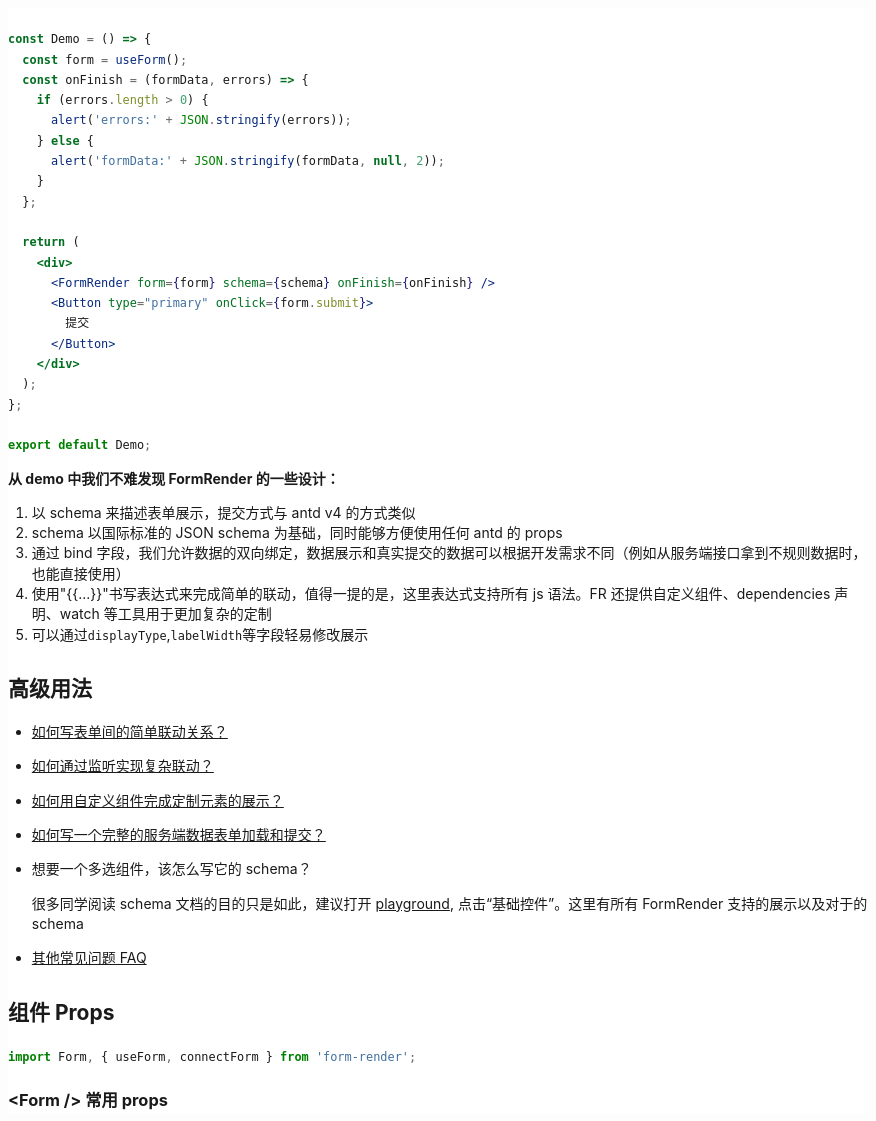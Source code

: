 ```jsx

const Demo = () => {
  const form = useForm();
  const onFinish = (formData, errors) => {
    if (errors.length > 0) {
      alert('errors:' + JSON.stringify(errors));
    } else {
      alert('formData:' + JSON.stringify(formData, null, 2));
    }
  };

  return (
    <div>
      <FormRender form={form} schema={schema} onFinish={onFinish} />
      <Button type="primary" onClick={form.submit}>
        提交
      </Button>
    </div>
  );
};

export default Demo;
```

**从 demo 中我们不难发现 FormRender 的一些设计：**

1. 以 schema 来描述表单展示，提交方式与 antd v4 的方式类似
2. schema 以国际标准的 JSON schema 为基础，同时能够方便使用任何 antd 的 props
3. 通过 bind 字段，我们允许数据的双向绑定，数据展示和真实提交的数据可以根据开发需求不同（例如从服务端接口拿到不规则数据时，也能直接使用）
4. 使用"{{...}}"书写表达式来完成简单的联动，值得一提的是，这里表达式支持所有 js 语法。FR 还提供自定义组件、dependencies 声明、watch 等工具用于更加复杂的定制
5. 可以通过`displayType`,`labelWidth`等字段轻易修改展示

## 高级用法

- [如何写表单间的简单联动关系？](/form-render/advanced/function)
- [如何通过监听实现复杂联动？](/form-render/advanced/watch)
- [如何用自定义组件完成定制元素的展示？](/form-render/advanced/widget)
- [如何写一个完整的服务端数据表单加载和提交？](/form-render/advanced/form-methods)
- 想要一个多选组件，该怎么写它的 schema？

  很多同学阅读 schema 文档的目的只是如此，建议打开 [playground](/playground), 点击“基础控件”。这里有所有 FormRender 支持的展示以及对于的 schema

- [其他常见问题 FAQ](/form-render/faq)

## 组件 Props

```js
import Form, { useForm, connectForm } from 'form-render';
```

### \<Form \/> 常用 props
